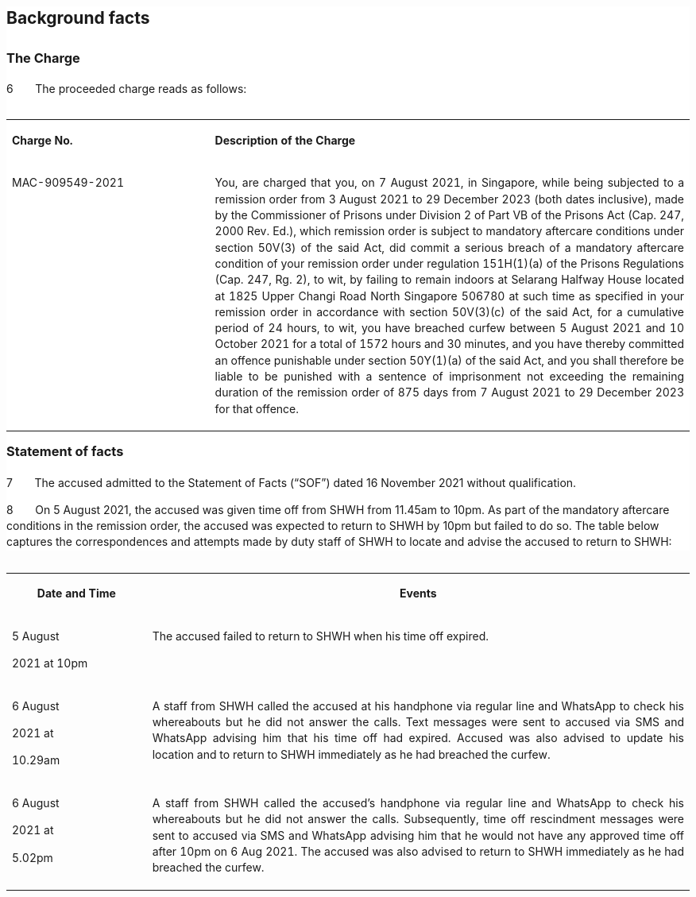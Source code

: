 ## Background facts

### The Charge

6       The proceeded charge reads as follows:

<table align="left" cellpadding="0" cellspacing="0" class="Judg-2-tblr" frame="all" pgwide="1"><colgroup><col width="29.72%"> <col width="70.28%"> </colgroup><tbody><tr><td align="left" class="br" rowspan="1" valign="top"><p align="justify" class="Table-Para-1"><b>Charge No.</b></p></td><td align="left" class="b" rowspan="1" valign="top"><p align="justify" class="Table-Para-1"><b>Description of the Charge</b></p></td></tr><tr><td align="left" class="r" rowspan="1" valign="top"><p align="justify" class="Table-Para-1">MAC-909549-2021</p></td><td align="left" class="" rowspan="1" valign="top"><p align="justify" class="Table-Para-1">You, are charged that you, on 7 August 2021, in Singapore, while being subjected to a remission order from 3 August 2021 to 29 December 2023 (both dates inclusive), made by the Commissioner of Prisons under Division 2 of Part VB of the Prisons Act (Cap. 247, 2000 Rev. Ed.), which remission order is subject to mandatory aftercare conditions under section 50V(3) of the said Act, did commit a serious breach of a mandatory aftercare condition of your remission order under regulation 151H(1)(a) of the Prisons Regulations (Cap. 247, Rg. 2), to wit, by failing to remain indoors at Selarang Halfway House located at 1825 Upper Changi Road North Singapore 506780 at such time as specified in your remission order in accordance with section 50V(3)(c) of the said Act, for a cumulative period of 24 hours, to wit, you have breached curfew between 5 August 2021 and 10 October 2021 for a total of 1572 hours and 30 minutes, and you have thereby committed an offence punishable under section 50Y(1)(a) of the said Act, and you shall therefore be liable to be punished with a sentence of imprisonment not exceeding the remaining duration of the remission order of 875 days from 7 August 2021 to 29 December 2023 for that offence.</p></td></tr></tbody></table>

  
  

### Statement of facts

7       The accused admitted to the Statement of Facts (“SOF”) dated 16 November 2021 without qualification.

8       On 5 August 2021, the accused was given time off from SHWH from 11.45am to 10pm. As part of the mandatory aftercare conditions in the remission order, the accused was expected to return to SHWH by 10pm but failed to do so. The table below captures the correspondences and attempts made by duty staff of SHWH to locate and advise the accused to return to SHWH:

<table align="left" cellpadding="0" cellspacing="0" class="Judg-2-tblr" frame="all" pgwide="1"><colgroup><col width="20.54%"> <col width="79.46%"> </colgroup><tbody><tr><td align="left" class="br" rowspan="1" valign="top"><p align="center" class="Table-Para-1"><b>Date and Time</b></p></td><td align="left" class="b" rowspan="1" valign="top"><p align="center" class="Table-Para-1"><b>Events</b></p></td></tr><tr><td align="left" class="br" rowspan="1" valign="top"><p align="justify" class="Table-Para-1">5 August</p><p align="justify" class="Table-Para-1">2021 at 10pm</p></td><td align="left" class="b" rowspan="1" valign="top"><p align="justify" class="Table-Para-1">The accused failed to return to SHWH when his time off expired.</p></td></tr><tr><td align="left" class="br" rowspan="1" valign="top"><p align="justify" class="Table-Para-1">6 August</p><p align="justify" class="Table-Para-1">2021 at</p><p align="justify" class="Table-Para-1">10.29am</p></td><td align="left" class="b" rowspan="1" valign="top"><p align="justify" class="Table-Para-1">A staff from SHWH called the accused at his handphone via regular line and WhatsApp to check his whereabouts but he did not answer the calls. Text messages were sent to accused via SMS and WhatsApp advising him that his time off had expired. Accused was also advised to update his location and to return to SHWH immediately as he had breached the curfew.</p></td></tr><tr><td align="left" class="r" rowspan="1" valign="top"><p align="justify" class="Table-Para-1">6 August</p><p align="justify" class="Table-Para-1">2021 at</p><p align="justify" class="Table-Para-1">5.02pm</p></td><td align="left" class="" rowspan="1" valign="top"><p align="justify" class="Table-Para-1">A staff from SHWH called the accused’s handphone via regular line and WhatsApp to check his whereabouts but he did not answer the calls. Subsequently, time off rescindment messages were sent to accused via SMS and WhatsApp advising him that he would not have any approved time off after 10pm on 6 Aug 2021. The accused was also advised to return to SHWH immediately as he had breached the curfew.</p></td></tr></tbody></table>
